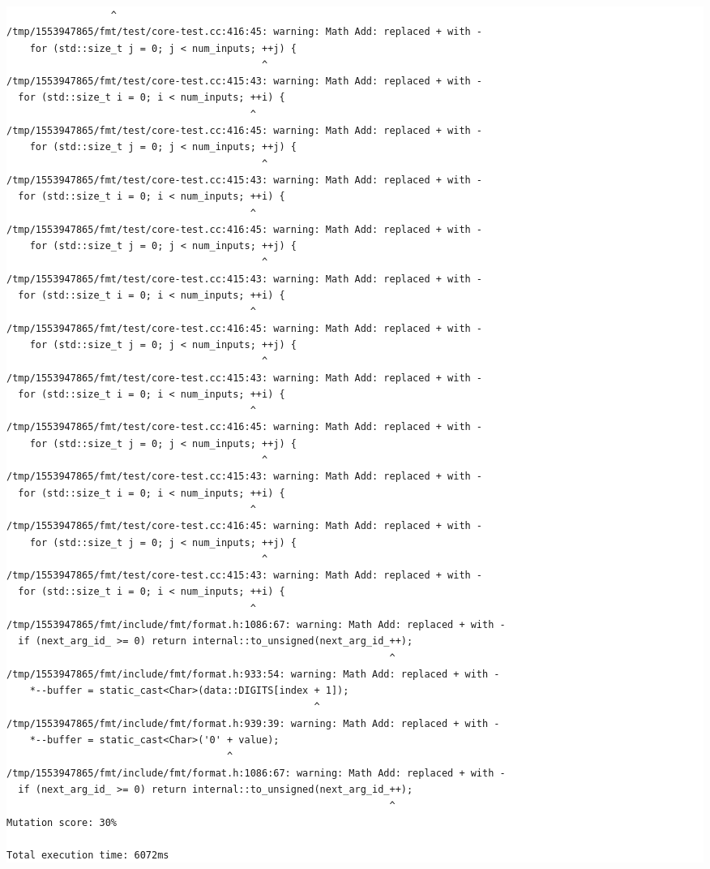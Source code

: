 ```
                  ^
/tmp/1553947865/fmt/test/core-test.cc:416:45: warning: Math Add: replaced + with -
    for (std::size_t j = 0; j < num_inputs; ++j) {
                                            ^
/tmp/1553947865/fmt/test/core-test.cc:415:43: warning: Math Add: replaced + with -
  for (std::size_t i = 0; i < num_inputs; ++i) {
                                          ^
/tmp/1553947865/fmt/test/core-test.cc:416:45: warning: Math Add: replaced + with -
    for (std::size_t j = 0; j < num_inputs; ++j) {
                                            ^
/tmp/1553947865/fmt/test/core-test.cc:415:43: warning: Math Add: replaced + with -
  for (std::size_t i = 0; i < num_inputs; ++i) {
                                          ^
/tmp/1553947865/fmt/test/core-test.cc:416:45: warning: Math Add: replaced + with -
    for (std::size_t j = 0; j < num_inputs; ++j) {
                                            ^
/tmp/1553947865/fmt/test/core-test.cc:415:43: warning: Math Add: replaced + with -
  for (std::size_t i = 0; i < num_inputs; ++i) {
                                          ^
/tmp/1553947865/fmt/test/core-test.cc:416:45: warning: Math Add: replaced + with -
    for (std::size_t j = 0; j < num_inputs; ++j) {
                                            ^
/tmp/1553947865/fmt/test/core-test.cc:415:43: warning: Math Add: replaced + with -
  for (std::size_t i = 0; i < num_inputs; ++i) {
                                          ^
/tmp/1553947865/fmt/test/core-test.cc:416:45: warning: Math Add: replaced + with -
    for (std::size_t j = 0; j < num_inputs; ++j) {
                                            ^
/tmp/1553947865/fmt/test/core-test.cc:415:43: warning: Math Add: replaced + with -
  for (std::size_t i = 0; i < num_inputs; ++i) {
                                          ^
/tmp/1553947865/fmt/test/core-test.cc:416:45: warning: Math Add: replaced + with -
    for (std::size_t j = 0; j < num_inputs; ++j) {
                                            ^
/tmp/1553947865/fmt/test/core-test.cc:415:43: warning: Math Add: replaced + with -
  for (std::size_t i = 0; i < num_inputs; ++i) {
                                          ^
/tmp/1553947865/fmt/include/fmt/format.h:1086:67: warning: Math Add: replaced + with -
  if (next_arg_id_ >= 0) return internal::to_unsigned(next_arg_id_++);
                                                                  ^
/tmp/1553947865/fmt/include/fmt/format.h:933:54: warning: Math Add: replaced + with -
    *--buffer = static_cast<Char>(data::DIGITS[index + 1]);
                                                     ^
/tmp/1553947865/fmt/include/fmt/format.h:939:39: warning: Math Add: replaced + with -
    *--buffer = static_cast<Char>('0' + value);
                                      ^
/tmp/1553947865/fmt/include/fmt/format.h:1086:67: warning: Math Add: replaced + with -
  if (next_arg_id_ >= 0) return internal::to_unsigned(next_arg_id_++);
                                                                  ^
Mutation score: 30%

Total execution time: 6072ms
```
